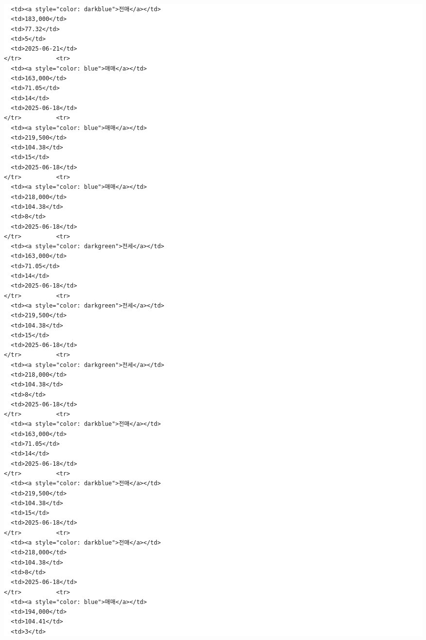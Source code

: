       <td><a style="color: darkblue">전매</a></td>
      <td>183,000</td>
      <td>77.32</td>
      <td>5</td>
      <td>2025-06-21</td>
    </tr>          <tr>
      <td><a style="color: blue">매매</a></td>
      <td>163,000</td>
      <td>71.05</td>
      <td>14</td>
      <td>2025-06-18</td>
    </tr>          <tr>
      <td><a style="color: blue">매매</a></td>
      <td>219,500</td>
      <td>104.38</td>
      <td>15</td>
      <td>2025-06-18</td>
    </tr>          <tr>
      <td><a style="color: blue">매매</a></td>
      <td>218,000</td>
      <td>104.38</td>
      <td>8</td>
      <td>2025-06-18</td>
    </tr>          <tr>
      <td><a style="color: darkgreen">전세</a></td>
      <td>163,000</td>
      <td>71.05</td>
      <td>14</td>
      <td>2025-06-18</td>
    </tr>          <tr>
      <td><a style="color: darkgreen">전세</a></td>
      <td>219,500</td>
      <td>104.38</td>
      <td>15</td>
      <td>2025-06-18</td>
    </tr>          <tr>
      <td><a style="color: darkgreen">전세</a></td>
      <td>218,000</td>
      <td>104.38</td>
      <td>8</td>
      <td>2025-06-18</td>
    </tr>          <tr>
      <td><a style="color: darkblue">전매</a></td>
      <td>163,000</td>
      <td>71.05</td>
      <td>14</td>
      <td>2025-06-18</td>
    </tr>          <tr>
      <td><a style="color: darkblue">전매</a></td>
      <td>219,500</td>
      <td>104.38</td>
      <td>15</td>
      <td>2025-06-18</td>
    </tr>          <tr>
      <td><a style="color: darkblue">전매</a></td>
      <td>218,000</td>
      <td>104.38</td>
      <td>8</td>
      <td>2025-06-18</td>
    </tr>          <tr>
      <td><a style="color: blue">매매</a></td>
      <td>194,000</td>
      <td>104.41</td>
      <td>3</td>